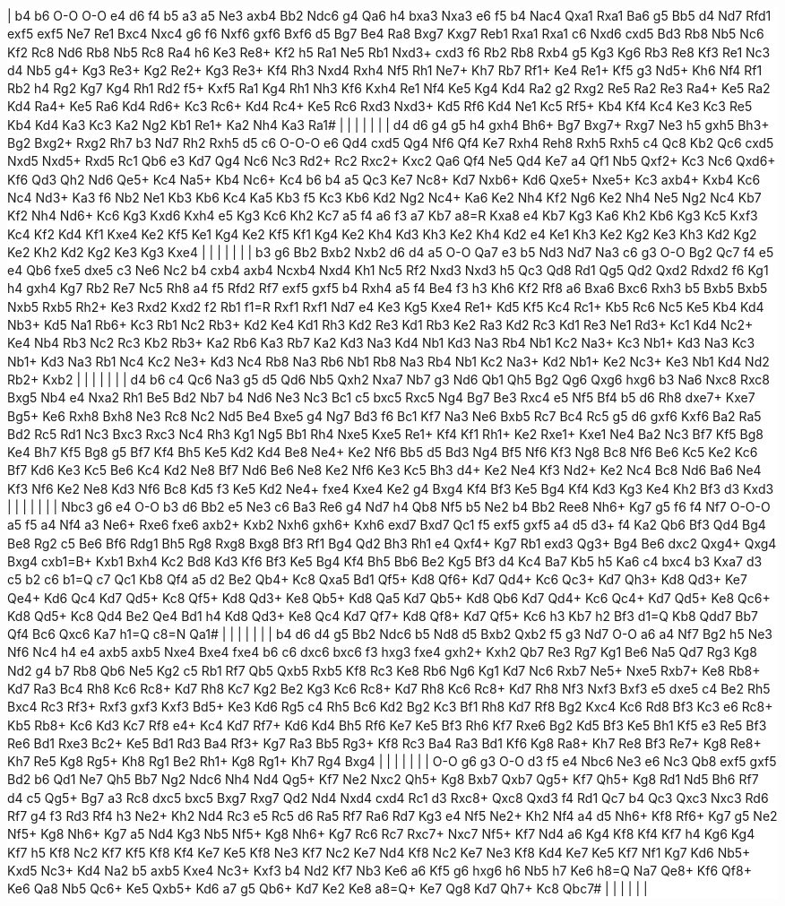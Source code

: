 | b4 b6 O-O O-O e4 d6 f4 b5 a3 a5 Ne3 axb4 Bb2 Ndc6 g4 Qa6 h4 bxa3 Nxa3 e6 f5 b4 Nac4 Qxa1 Rxa1 Ba6 g5 Bb5 d4 Nd7 Rfd1 exf5 exf5 Ne7 Re1 Bxc4 Nxc4 g6 f6 Nxf6 gxf6 Bxf6 d5 Bg7 Be4 Ra8 Bxg7 Kxg7 Reb1 Rxa1 Rxa1 c6 Nxd6 cxd5 Bd3 Rb8 Nb5 Nc6 Kf2 Rc8 Nd6 Rb8 Nb5 Rc8 Ra4 h6 Ke3 Re8+ Kf2 h5 Ra1 Ne5 Rb1 Nxd3+ cxd3 f6 Rb2 Rb8 Rxb4 g5 Kg3 Kg6 Rb3 Re8 Kf3 Re1 Nc3 d4 Nb5 g4+ Kg3 Re3+ Kg2 Re2+ Kg3 Re3+ Kf4 Rh3 Nxd4 Rxh4 Nf5 Rh1 Ne7+ Kh7 Rb7 Rf1+ Ke4 Re1+ Kf5 g3 Nd5+ Kh6 Nf4 Rf1 Rb2 h4 Rg2 Kg7 Kg4 Rh1 Rd2 f5+ Kxf5 Ra1 Kg4 Rh1 Nh3 Kf6 Kxh4 Re1 Nf4 Ke5 Kg4 Kd4 Ra2 g2 Rxg2 Re5 Ra2 Re3 Ra4+ Ke5 Ra2 Kd4 Ra4+ Ke5 Ra6 Kd4 Rd6+ Kc3 Rc6+ Kd4 Rc4+ Ke5 Rc6 Rxd3 Nxd3+ Kd5 Rf6 Kd4 Ne1 Kc5 Rf5+ Kb4 Kf4 Kc4 Ke3 Kc3 Re5 Kb4 Kd4 Ka3 Kc3 Ka2 Ng2 Kb1 Re1+ Ka2 Nh4 Ka3 Ra1# |  |  |  |  |  |
| d4 d6 g4 g5 h4 gxh4 Bh6+ Bg7 Bxg7+ Rxg7 Ne3 h5 gxh5 Bh3+ Bg2 Bxg2+ Rxg2 Rh7 b3 Nd7 Rh2 Rxh5 d5 c6 O-O-O e6 Qd4 cxd5 Qg4 Nf6 Qf4 Ke7 Rxh4 Reh8 Rxh5 Rxh5 c4 Qc8 Kb2 Qc6 cxd5 Nxd5 Nxd5+ Rxd5 Rc1 Qb6 e3 Kd7 Qg4 Nc6 Nc3 Rd2+ Rc2 Rxc2+ Kxc2 Qa6 Qf4 Ne5 Qd4 Ke7 a4 Qf1 Nb5 Qxf2+ Kc3 Nc6 Qxd6+ Kf6 Qd3 Qh2 Nd6 Qe5+ Kc4 Na5+ Kb4 Nc6+ Kc4 b6 b4 a5 Qc3 Ke7 Nc8+ Kd7 Nxb6+ Kd6 Qxe5+ Nxe5+ Kc3 axb4+ Kxb4 Kc6 Nc4 Nd3+ Ka3 f6 Nb2 Ne1 Kb3 Kb6 Kc4 Ka5 Kb3 f5 Kc3 Kb6 Kd2 Ng2 Nc4+ Ka6 Ke2 Nh4 Kf2 Ng6 Ke2 Nh4 Ne5 Ng2 Nc4 Kb7 Kf2 Nh4 Nd6+ Kc6 Kg3 Kxd6 Kxh4 e5 Kg3 Kc6 Kh2 Kc7 a5 f4 a6 f3 a7 Kb7 a8=R Kxa8 e4 Kb7 Kg3 Ka6 Kh2 Kb6 Kg3 Kc5 Kxf3 Kc4 Kf2 Kd4 Kf1 Kxe4 Ke2 Kf5 Ke1 Kg4 Ke2 Kf5 Kf1 Kg4 Ke2 Kh4 Kd3 Kh3 Ke2 Kh4 Kd2 e4 Ke1 Kh3 Ke2 Kg2 Ke3 Kh3 Kd2 Kg2 Ke2 Kh2 Kd2 Kg2 Ke3 Kg3 Kxe4 |  |  |  |  |  |
| b3 g6 Bb2 Bxb2 Nxb2 d6 d4 a5 O-O Qa7 e3 b5 Nd3 Nd7 Na3 c6 g3 O-O Bg2 Qc7 f4 e5 e4 Qb6 fxe5 dxe5 c3 Ne6 Nc2 b4 cxb4 axb4 Ncxb4 Nxd4 Kh1 Nc5 Rf2 Nxd3 Nxd3 h5 Qc3 Qd8 Rd1 Qg5 Qd2 Qxd2 Rdxd2 f6 Kg1 h4 gxh4 Kg7 Rb2 Re7 Nc5 Rh8 a4 f5 Rfd2 Rf7 exf5 gxf5 b4 Rxh4 a5 f4 Be4 f3 h3 Kh6 Kf2 Rf8 a6 Bxa6 Bxc6 Rxh3 b5 Bxb5 Bxb5 Nxb5 Rxb5 Rh2+ Ke3 Rxd2 Kxd2 f2 Rb1 f1=R Rxf1 Rxf1 Nd7 e4 Ke3 Kg5 Kxe4 Re1+ Kd5 Kf5 Kc4 Rc1+ Kb5 Rc6 Nc5 Ke5 Kb4 Kd4 Nb3+ Kd5 Na1 Rb6+ Kc3 Rb1 Nc2 Rb3+ Kd2 Ke4 Kd1 Rh3 Kd2 Re3 Kd1 Rb3 Ke2 Ra3 Kd2 Rc3 Kd1 Re3 Ne1 Rd3+ Kc1 Kd4 Nc2+ Ke4 Nb4 Rb3 Nc2 Rc3 Kb2 Rb3+ Ka2 Rb6 Ka3 Rb7 Ka2 Kd3 Na3 Kd4 Nb1 Kd3 Na3 Rb4 Nb1 Kc2 Na3+ Kc3 Nb1+ Kd3 Na3 Kc3 Nb1+ Kd3 Na3 Rb1 Nc4 Kc2 Ne3+ Kd3 Nc4 Rb8 Na3 Rb6 Nb1 Rb8 Na3 Rb4 Nb1 Kc2 Na3+ Kd2 Nb1+ Ke2 Nc3+ Ke3 Nb1 Kd4 Nd2 Rb2+ Kxb2 |  |  |  |  |  |
| d4 b6 c4 Qc6 Na3 g5 d5 Qd6 Nb5 Qxh2 Nxa7 Nb7 g3 Nd6 Qb1 Qh5 Bg2 Qg6 Qxg6 hxg6 b3 Na6 Nxc8 Rxc8 Bxg5 Nb4 e4 Nxa2 Rh1 Be5 Bd2 Nb7 b4 Nd6 Ne3 Nc3 Bc1 c5 bxc5 Rxc5 Ng4 Bg7 Be3 Rxc4 e5 Nf5 Bf4 b5 d6 Rh8 dxe7+ Kxe7 Bg5+ Ke6 Rxh8 Bxh8 Ne3 Rc8 Nc2 Nd5 Be4 Bxe5 g4 Ng7 Bd3 f6 Bc1 Kf7 Na3 Ne6 Bxb5 Rc7 Bc4 Rc5 g5 d6 gxf6 Kxf6 Ba2 Ra5 Bd2 Rc5 Rd1 Nc3 Bxc3 Rxc3 Nc4 Rh3 Kg1 Ng5 Bb1 Rh4 Nxe5 Kxe5 Re1+ Kf4 Kf1 Rh1+ Ke2 Rxe1+ Kxe1 Ne4 Ba2 Nc3 Bf7 Kf5 Bg8 Ke4 Bh7 Kf5 Bg8 g5 Bf7 Kf4 Bh5 Ke5 Kd2 Kd4 Be8 Ne4+ Ke2 Nf6 Bb5 d5 Bd3 Ng4 Bf5 Nf6 Kf3 Ng8 Bc8 Nf6 Be6 Kc5 Ke2 Kc6 Bf7 Kd6 Ke3 Kc5 Be6 Kc4 Kd2 Ne8 Bf7 Nd6 Be6 Ne8 Ke2 Nf6 Ke3 Kc5 Bh3 d4+ Ke2 Ne4 Kf3 Nd2+ Ke2 Nc4 Bc8 Nd6 Ba6 Ne4 Kf3 Nf6 Ke2 Ne8 Kd3 Nf6 Bc8 Kd5 f3 Ke5 Kd2 Ne4+ fxe4 Kxe4 Ke2 g4 Bxg4 Kf4 Bf3 Ke5 Bg4 Kf4 Kd3 Kg3 Ke4 Kh2 Bf3 d3 Kxd3 |  |  |  |  |  |
| Nbc3 g6 e4 O-O b3 d6 Bb2 e5 Ne3 c6 Ba3 Re6 g4 Nd7 h4 Qb8 Nf5 b5 Ne2 b4 Bb2 Ree8 Nh6+ Kg7 g5 f6 f4 Nf7 O-O-O a5 f5 a4 Nf4 a3 Ne6+ Rxe6 fxe6 axb2+ Kxb2 Nxh6 gxh6+ Kxh6 exd7 Bxd7 Qc1 f5 exf5 gxf5 a4 d5 d3+ f4 Ka2 Qb6 Bf3 Qd4 Bg4 Be8 Rg2 c5 Be6 Bf6 Rdg1 Bh5 Rg8 Rxg8 Bxg8 Bf3 Rf1 Bg4 Qd2 Bh3 Rh1 e4 Qxf4+ Kg7 Rb1 exd3 Qg3+ Bg4 Be6 dxc2 Qxg4+ Qxg4 Bxg4 cxb1=B+ Kxb1 Bxh4 Kc2 Bd8 Kd3 Kf6 Bf3 Ke5 Bg4 Kf4 Bh5 Bb6 Be2 Kg5 Bf3 d4 Kc4 Ba7 Kb5 h5 Ka6 c4 bxc4 b3 Kxa7 d3 c5 b2 c6 b1=Q c7 Qc1 Kb8 Qf4 a5 d2 Be2 Qb4+ Kc8 Qxa5 Bd1 Qf5+ Kd8 Qf6+ Kd7 Qd4+ Kc6 Qc3+ Kd7 Qh3+ Kd8 Qd3+ Ke7 Qe4+ Kd6 Qc4 Kd7 Qd5+ Kc8 Qf5+ Kd8 Qd3+ Ke8 Qb5+ Kd8 Qa5 Kd7 Qb5+ Kd8 Qb6 Kd7 Qd4+ Kc6 Qc4+ Kd7 Qd5+ Ke8 Qc6+ Kd8 Qd5+ Kc8 Qd4 Be2 Qe4 Bd1 h4 Kd8 Qd3+ Ke8 Qc4 Kd7 Qf7+ Kd8 Qf8+ Kd7 Qf5+ Kc6 h3 Kb7 h2 Bf3 d1=Q Kb8 Qdd7 Bb7 Qf4 Bc6 Qxc6 Ka7 h1=Q c8=N Qa1# |  |  |  |  |  |
| b4 d6 d4 g5 Bb2 Ndc6 b5 Nd8 d5 Bxb2 Qxb2 f5 g3 Nd7 O-O a6 a4 Nf7 Bg2 h5 Ne3 Nf6 Nc4 h4 e4 axb5 axb5 Nxe4 Bxe4 fxe4 b6 c6 dxc6 bxc6 f3 hxg3 fxe4 gxh2+ Kxh2 Qb7 Re3 Rg7 Kg1 Be6 Na5 Qd7 Rg3 Kg8 Nd2 g4 b7 Rb8 Qb6 Ne5 Kg2 c5 Rb1 Rf7 Qb5 Qxb5 Rxb5 Kf8 Rc3 Ke8 Rb6 Ng6 Kg1 Kd7 Nc6 Rxb7 Ne5+ Nxe5 Rxb7+ Ke8 Rb8+ Kd7 Ra3 Bc4 Rh8 Kc6 Rc8+ Kd7 Rh8 Kc7 Kg2 Be2 Kg3 Kc6 Rc8+ Kd7 Rh8 Kc6 Rc8+ Kd7 Rh8 Nf3 Nxf3 Bxf3 e5 dxe5 c4 Be2 Rh5 Bxc4 Rc3 Rf3+ Rxf3 gxf3 Kxf3 Bd5+ Ke3 Kd6 Rg5 c4 Rh5 Bc6 Kd2 Bg2 Kc3 Bf1 Rh8 Kd7 Rf8 Bg2 Kxc4 Kc6 Rd8 Bf3 Kc3 e6 Rc8+ Kb5 Rb8+ Kc6 Kd3 Kc7 Rf8 e4+ Kc4 Kd7 Rf7+ Kd6 Kd4 Bh5 Rf6 Ke7 Ke5 Bf3 Rh6 Kf7 Rxe6 Bg2 Kd5 Bf3 Ke5 Bh1 Kf5 e3 Re5 Bf3 Re6 Bd1 Rxe3 Bc2+ Ke5 Bd1 Rd3 Ba4 Rf3+ Kg7 Ra3 Bb5 Rg3+ Kf8 Rc3 Ba4 Ra3 Bd1 Kf6 Kg8 Ra8+ Kh7 Re8 Bf3 Re7+ Kg8 Re8+ Kh7 Re5 Kg8 Rg5+ Kh8 Rg1 Be2 Rh1+ Kg8 Rg1+ Kh7 Rg4 Bxg4 |  |  |  |  |  |
| O-O g6 g3 O-O d3 f5 e4 Nbc6 Ne3 e6 Nc3 Qb8 exf5 gxf5 Bd2 b6 Qd1 Ne7 Qh5 Bb7 Ng2 Ndc6 Nh4 Nd4 Qg5+ Kf7 Ne2 Nxc2 Qh5+ Kg8 Bxb7 Qxb7 Qg5+ Kf7 Qh5+ Kg8 Rd1 Nd5 Bh6 Rf7 d4 c5 Qg5+ Bg7 a3 Rc8 dxc5 bxc5 Bxg7 Rxg7 Qd2 Nd4 Nxd4 cxd4 Rc1 d3 Rxc8+ Qxc8 Qxd3 f4 Rd1 Qc7 b4 Qc3 Qxc3 Nxc3 Rd6 Rf7 g4 f3 Rd3 Rf4 h3 Ne2+ Kh2 Nd4 Rc3 e5 Rc5 d6 Ra5 Rf7 Ra6 Rd7 Kg3 e4 Nf5 Ne2+ Kh2 Nf4 a4 d5 Nh6+ Kf8 Rf6+ Kg7 g5 Ne2 Nf5+ Kg8 Nh6+ Kg7 a5 Nd4 Kg3 Nb5 Nf5+ Kg8 Nh6+ Kg7 Rc6 Rc7 Rxc7+ Nxc7 Nf5+ Kf7 Nd4 a6 Kg4 Kf8 Kf4 Kf7 h4 Kg6 Kg4 Kf7 h5 Kf8 Nc2 Kf7 Kf5 Kf8 Kf4 Ke7 Ke5 Kf8 Ne3 Kf7 Nc2 Ke7 Nd4 Kf8 Nc2 Ke7 Ne3 Kf8 Kd4 Ke7 Ke5 Kf7 Nf1 Kg7 Kd6 Nb5+ Kxd5 Nc3+ Kd4 Na2 b5 axb5 Kxe4 Nc3+ Kxf3 b4 Nd2 Kf7 Nb3 Ke6 a6 Kf5 g6 hxg6 h6 Nb5 h7 Ke6 h8=Q Na7 Qe8+ Kf6 Qf8+ Ke6 Qa8 Nb5 Qc6+ Ke5 Qxb5+ Kd6 a7 g5 Qb6+ Kd7 Ke2 Ke8 a8=Q+ Ke7 Qg8 Kd7 Qh7+ Kc8 Qbc7# |  |  |  |  |  |